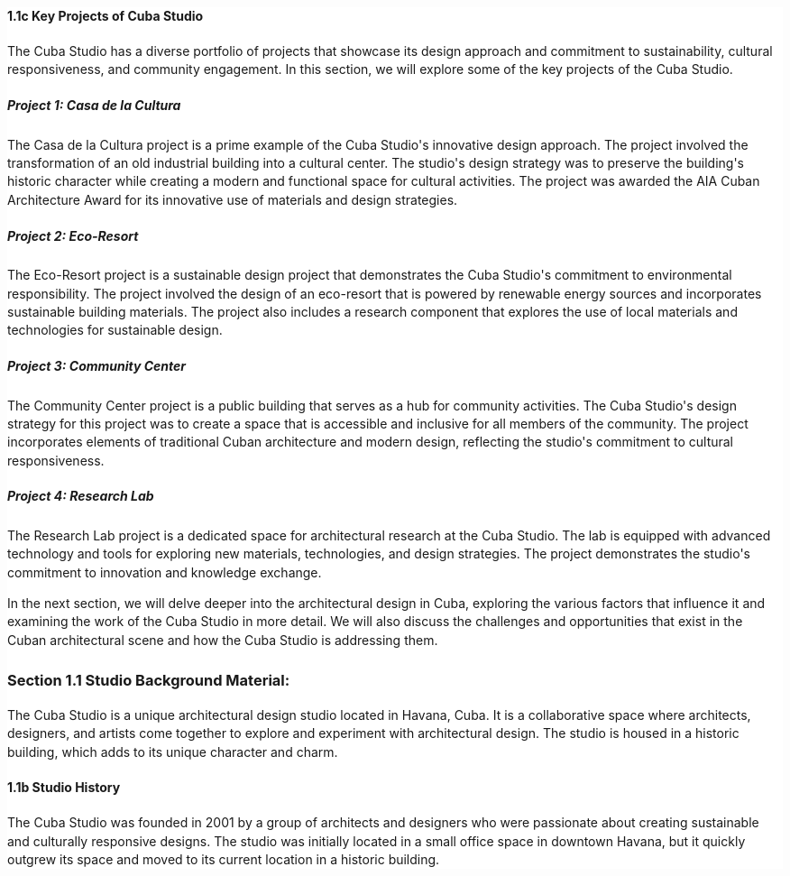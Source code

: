 #### 1.1c Key Projects of Cuba Studio

The Cuba Studio has a diverse portfolio of projects that showcase its design approach and commitment to sustainability, cultural responsiveness, and community engagement. In this section, we will explore some of the key projects of the Cuba Studio.

##### Project 1: Casa de la Cultura

The Casa de la Cultura project is a prime example of the Cuba Studio's innovative design approach. The project involved the transformation of an old industrial building into a cultural center. The studio's design strategy was to preserve the building's historic character while creating a modern and functional space for cultural activities. The project was awarded the AIA Cuban Architecture Award for its innovative use of materials and design strategies.

##### Project 2: Eco-Resort

The Eco-Resort project is a sustainable design project that demonstrates the Cuba Studio's commitment to environmental responsibility. The project involved the design of an eco-resort that is powered by renewable energy sources and incorporates sustainable building materials. The project also includes a research component that explores the use of local materials and technologies for sustainable design.

##### Project 3: Community Center

The Community Center project is a public building that serves as a hub for community activities. The Cuba Studio's design strategy for this project was to create a space that is accessible and inclusive for all members of the community. The project incorporates elements of traditional Cuban architecture and modern design, reflecting the studio's commitment to cultural responsiveness.

##### Project 4: Research Lab

The Research Lab project is a dedicated space for architectural research at the Cuba Studio. The lab is equipped with advanced technology and tools for exploring new materials, technologies, and design strategies. The project demonstrates the studio's commitment to innovation and knowledge exchange.

In the next section, we will delve deeper into the architectural design in Cuba, exploring the various factors that influence it and examining the work of the Cuba Studio in more detail. We will also discuss the challenges and opportunities that exist in the Cuban architectural scene and how the Cuba Studio is addressing them.




### Section 1.1 Studio Background Material:

The Cuba Studio is a unique architectural design studio located in Havana, Cuba. It is a collaborative space where architects, designers, and artists come together to explore and experiment with architectural design. The studio is housed in a historic building, which adds to its unique character and charm.

#### 1.1b Studio History

The Cuba Studio was founded in 2001 by a group of architects and designers who were passionate about creating sustainable and culturally responsive designs. The studio was initially located in a small office space in downtown Havana, but it quickly outgrew its space and moved to its current location in a historic building.
